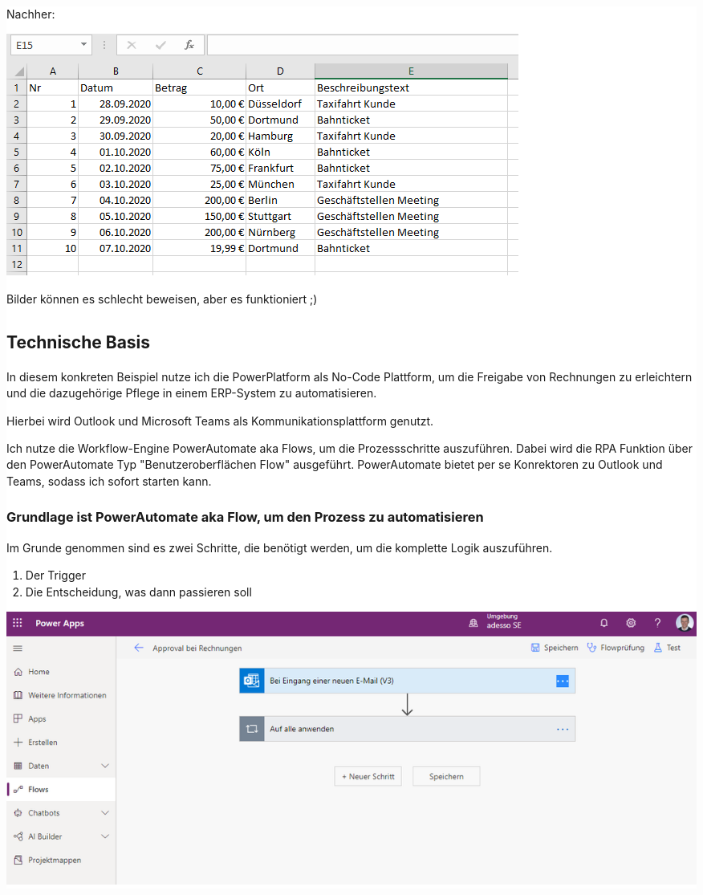 Nachher:

![Nachher.png](/assets/images/posts/Zeitersparnis-durch-RPA-und-Microsoft-PowerPlatform/Nachher.png)

Bilder können es schlecht beweisen, aber es funktioniert ;)

## Technische Basis

In diesem konkreten Beispiel nutze ich die PowerPlatform als No-Code Plattform, um die Freigabe von Rechnungen zu erleichtern und die dazugehörige Pflege in einem ERP-System zu automatisieren.

Hierbei wird Outlook und Microsoft Teams als Kommunikationsplattform genutzt.

Ich nutze die Workflow-Engine PowerAutomate aka Flows, um die Prozessschritte auszuführen.
Dabei wird die RPA Funktion über den PowerAutomate Typ "Benutzeroberflächen Flow" ausgeführt.
PowerAutomate bietet per se Konrektoren zu Outlook und Teams, sodass ich sofort starten kann.
 
### Grundlage ist PowerAutomate aka Flow, um den Prozess zu automatisieren

Im Grunde genommen sind es zwei Schritte, die benötigt werden, um die komplette Logik auszuführen.
1. Der Trigger
2. Die Entscheidung, was dann passieren soll

![PowerAutomate.png](/assets/images/posts/Zeitersparnis-durch-RPA-und-Microsoft-PowerPlatform/PowerAutomate.png)
